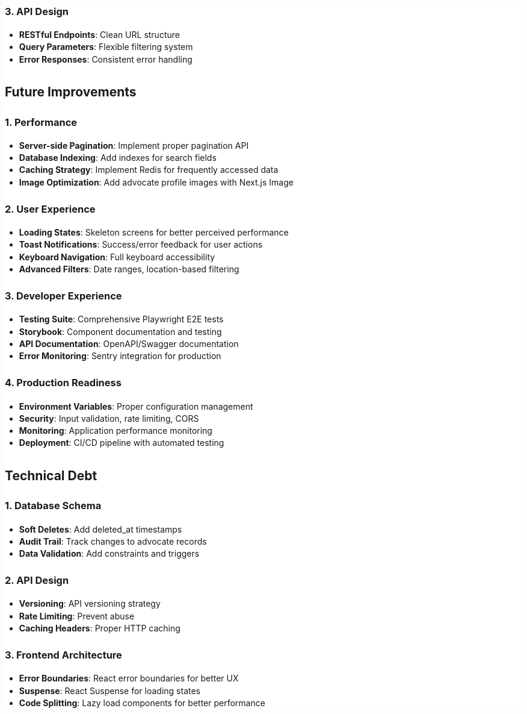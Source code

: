 ### **3. API Design**

- **RESTful Endpoints**: Clean URL structure
- **Query Parameters**: Flexible filtering system
- **Error Responses**: Consistent error handling

## Future Improvements

### **1. Performance**

- **Server-side Pagination**: Implement proper pagination API
- **Database Indexing**: Add indexes for search fields
- **Caching Strategy**: Implement Redis for frequently accessed data
- **Image Optimization**: Add advocate profile images with Next.js Image

### **2. User Experience**

- **Loading States**: Skeleton screens for better perceived performance
- **Toast Notifications**: Success/error feedback for user actions
- **Keyboard Navigation**: Full keyboard accessibility
- **Advanced Filters**: Date ranges, location-based filtering

### **3. Developer Experience**

- **Testing Suite**: Comprehensive Playwright E2E tests
- **Storybook**: Component documentation and testing
- **API Documentation**: OpenAPI/Swagger documentation
- **Error Monitoring**: Sentry integration for production

### **4. Production Readiness**

- **Environment Variables**: Proper configuration management
- **Security**: Input validation, rate limiting, CORS
- **Monitoring**: Application performance monitoring
- **Deployment**: CI/CD pipeline with automated testing

## Technical Debt

### **1. Database Schema**

- **Soft Deletes**: Add deleted_at timestamps
- **Audit Trail**: Track changes to advocate records
- **Data Validation**: Add constraints and triggers

### **2. API Design**

- **Versioning**: API versioning strategy
- **Rate Limiting**: Prevent abuse
- **Caching Headers**: Proper HTTP caching

### **3. Frontend Architecture**

- **Error Boundaries**: React error boundaries for better UX
- **Suspense**: React Suspense for loading states
- **Code Splitting**: Lazy load components for better performance
